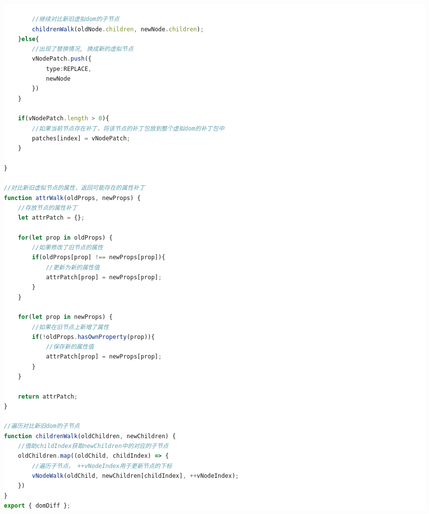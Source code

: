 ```ts

        //继续对比新旧虚拟dom的子节点
        childrenWalk(oldNode.children, newNode.children);
    }else{
        //出现了替换情况, 换成新的虚拟节点
        vNodePatch.push({
            type:REPLACE,
            newNode
        })
    }

    if(vNodePatch.length > 0){
        //如果当前节点存在补丁，将该节点的补丁包放到整个虚拟dom的补丁包中
        patches[index] = vNodePatch;
    }

}

//对比新旧虚拟节点的属性，返回可能存在的属性补丁
function attrWalk(oldProps, newProps) {
    //存放节点的属性补丁
    let attrPatch = {};

    for(let prop in oldProps) {
        //如果修改了旧节点的属性
        if(oldProps[prop] !== newProps[prop]){
            //更新为新的属性值
            attrPatch[prop] = newProps[prop];
        }
    }

    for(let prop in newProps) {
        //如果在旧节点上新增了属性
        if(!oldProps.hasOwnProperty(prop)){
            //保存新的属性值
            attrPatch[prop] = newProps[prop];
        }
    }

    return attrPatch;
}

//遍历对比新旧dom的子节点
function childrenWalk(oldChildren, newChildren) {
    //借助childIndex获取newChildren中的对应的子节点
    oldChildren.map((oldChild, childIndex) => {
        //遍历子节点， ++vNodeIndex用于更新节点的下标
        vNodeWalk(oldChild, newChildren[childIndex], ++vNodeIndex);
    })
}
export { domDiff };
```
